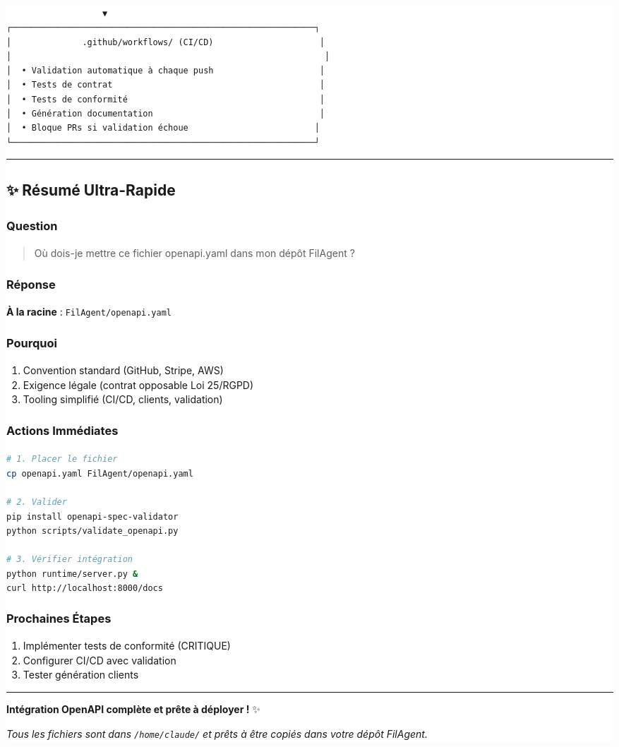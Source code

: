 ```
                   ▼
┌────────────────────────────────────────────────────────────┐
│              .github/workflows/ (CI/CD)                     │
│                                                              │
│  • Validation automatique à chaque push                     │
│  • Tests de contrat                                         │
│  • Tests de conformité                                      │
│  • Génération documentation                                 │
│  • Bloque PRs si validation échoue                         │
└────────────────────────────────────────────────────────────┘
```

---

## ✨ Résumé Ultra-Rapide

### Question
> Où dois-je mettre ce fichier openapi.yaml dans mon dépôt FilAgent ?

### Réponse
**À la racine** : `FilAgent/openapi.yaml`

### Pourquoi
1. Convention standard (GitHub, Stripe, AWS)
2. Exigence légale (contrat opposable Loi 25/RGPD)
3. Tooling simplifié (CI/CD, clients, validation)

### Actions Immédiates
```bash
# 1. Placer le fichier
cp openapi.yaml FilAgent/openapi.yaml

# 2. Valider
pip install openapi-spec-validator
python scripts/validate_openapi.py

# 3. Vérifier intégration
python runtime/server.py &
curl http://localhost:8000/docs
```

### Prochaines Étapes
1. Implémenter tests de conformité (CRITIQUE)
2. Configurer CI/CD avec validation
3. Tester génération clients

---

**Intégration OpenAPI complète et prête à déployer !** ✨

*Tous les fichiers sont dans `/home/claude/` et prêts à être copiés dans votre dépôt FilAgent.*
